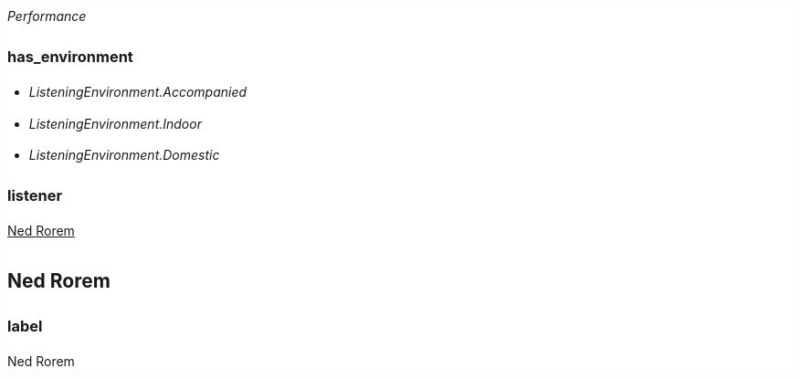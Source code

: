 
*Performance*

### has_environment

 - *ListeningEnvironment.Accompanied*

 - *ListeningEnvironment.Indoor*

 - *ListeningEnvironment.Domestic*

### listener


[Ned Rorem](#Ned-Rorem)

## Ned Rorem

### label


Ned Rorem